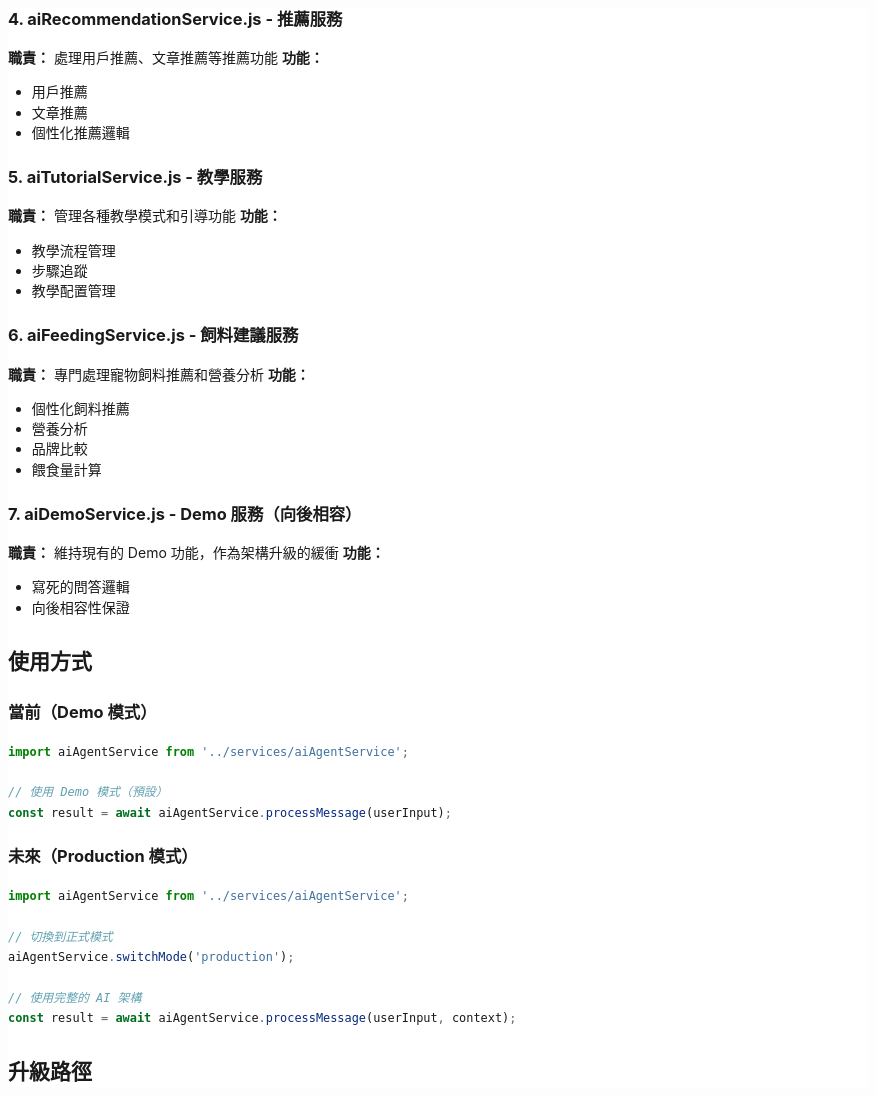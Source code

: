 ### 4. aiRecommendationService.js - 推薦服務
**職責：** 處理用戶推薦、文章推薦等推薦功能
**功能：**
- 用戶推薦
- 文章推薦
- 個性化推薦邏輯

### 5. aiTutorialService.js - 教學服務
**職責：** 管理各種教學模式和引導功能
**功能：**
- 教學流程管理
- 步驟追蹤
- 教學配置管理

### 6. aiFeedingService.js - 飼料建議服務
**職責：** 專門處理寵物飼料推薦和營養分析
**功能：**
- 個性化飼料推薦
- 營養分析
- 品牌比較
- 餵食量計算

### 7. aiDemoService.js - Demo 服務（向後相容）
**職責：** 維持現有的 Demo 功能，作為架構升級的緩衝
**功能：**
- 寫死的問答邏輯
- 向後相容性保證

## 使用方式

### 當前（Demo 模式）
```javascript
import aiAgentService from '../services/aiAgentService';

// 使用 Demo 模式（預設）
const result = await aiAgentService.processMessage(userInput);
```

### 未來（Production 模式）
```javascript
import aiAgentService from '../services/aiAgentService';

// 切換到正式模式
aiAgentService.switchMode('production');

// 使用完整的 AI 架構
const result = await aiAgentService.processMessage(userInput, context);
```

## 升級路徑
